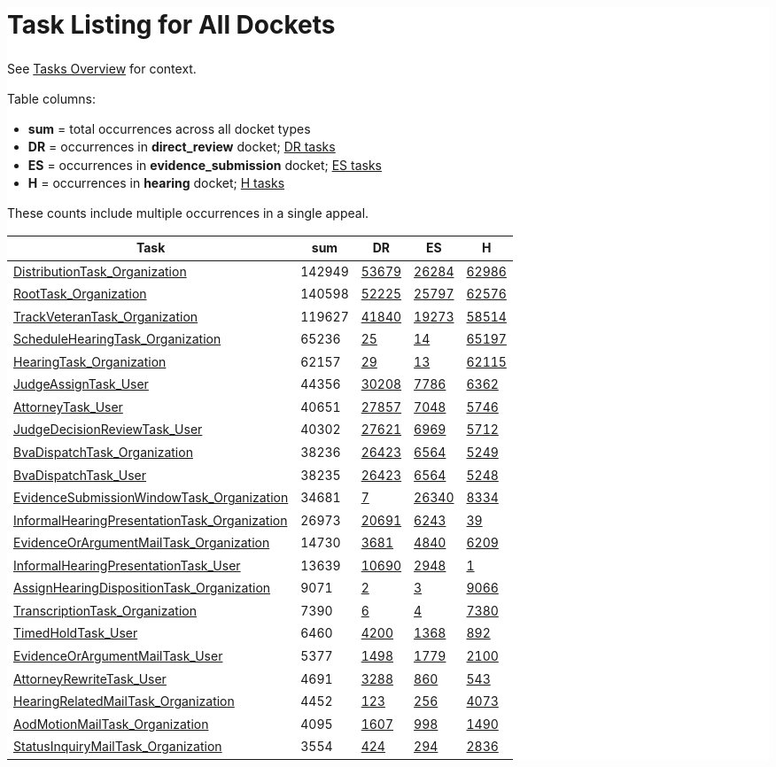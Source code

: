 
# Task Listing for All Dockets

See [Tasks Overview](descr/tasks-overview.md) for context.

Table columns:
* **sum** = total occurrences across all docket types
* **DR** = occurrences in **direct_review** docket; [DR tasks](docs-DR/tasklist.md)
* **ES** = occurrences in **evidence_submission** docket; [ES tasks](docs-ES/tasklist.md)
* **H** = occurrences in **hearing** docket; [H tasks](docs-H/tasklist.md)

These counts include multiple occurrences in a single appeal.

| Task | sum | DR | ES | H |
| ---- | --- | -- | -- | - |
| [DistributionTask_Organization](descr/DistributionTask_Organization.md) | 142949 | [53679](docs-DR/DistributionTask_Organization.md) | [26284](docs-ES/DistributionTask_Organization.md) | [62986](docs-H/DistributionTask_Organization.md) |
| [RootTask_Organization](descr/RootTask_Organization.md) | 140598 | [52225](docs-DR/RootTask_Organization.md) | [25797](docs-ES/RootTask_Organization.md) | [62576](docs-H/RootTask_Organization.md) |
| [TrackVeteranTask_Organization](descr/TrackVeteranTask_Organization.md) | 119627 | [41840](docs-DR/TrackVeteranTask_Organization.md) | [19273](docs-ES/TrackVeteranTask_Organization.md) | [58514](docs-H/TrackVeteranTask_Organization.md) |
| [ScheduleHearingTask_Organization](descr/ScheduleHearingTask_Organization.md) | 65236 | [25](docs-DR/ScheduleHearingTask_Organization.md) | [14](docs-ES/ScheduleHearingTask_Organization.md) | [65197](docs-H/ScheduleHearingTask_Organization.md) |
| [HearingTask_Organization](descr/HearingTask_Organization.md) | 62157 | [29](docs-DR/HearingTask_Organization.md) | [13](docs-ES/HearingTask_Organization.md) | [62115](docs-H/HearingTask_Organization.md) |
| [JudgeAssignTask_User](descr/JudgeAssignTask_User.md) | 44356 | [30208](docs-DR/JudgeAssignTask_User.md) | [7786](docs-ES/JudgeAssignTask_User.md) | [6362](docs-H/JudgeAssignTask_User.md) |
| [AttorneyTask_User](descr/AttorneyTask_User.md) | 40651 | [27857](docs-DR/AttorneyTask_User.md) | [7048](docs-ES/AttorneyTask_User.md) | [5746](docs-H/AttorneyTask_User.md) |
| [JudgeDecisionReviewTask_User](descr/JudgeDecisionReviewTask_User.md) | 40302 | [27621](docs-DR/JudgeDecisionReviewTask_User.md) | [6969](docs-ES/JudgeDecisionReviewTask_User.md) | [5712](docs-H/JudgeDecisionReviewTask_User.md) |
| [BvaDispatchTask_Organization](descr/BvaDispatchTask_Organization.md) | 38236 | [26423](docs-DR/BvaDispatchTask_Organization.md) | [6564](docs-ES/BvaDispatchTask_Organization.md) | [5249](docs-H/BvaDispatchTask_Organization.md) |
| [BvaDispatchTask_User](descr/BvaDispatchTask_User.md) | 38235 | [26423](docs-DR/BvaDispatchTask_User.md) | [6564](docs-ES/BvaDispatchTask_User.md) | [5248](docs-H/BvaDispatchTask_User.md) |
| [EvidenceSubmissionWindowTask_Organization](descr/EvidenceSubmissionWindowTask_Organization.md) | 34681 | [7](docs-DR/EvidenceSubmissionWindowTask_Organization.md) | [26340](docs-ES/EvidenceSubmissionWindowTask_Organization.md) | [8334](docs-H/EvidenceSubmissionWindowTask_Organization.md) |
| [InformalHearingPresentationTask_Organization](descr/InformalHearingPresentationTask_Organization.md) | 26973 | [20691](docs-DR/InformalHearingPresentationTask_Organization.md) | [6243](docs-ES/InformalHearingPresentationTask_Organization.md) | [39](docs-H/InformalHearingPresentationTask_Organization.md) |
| [EvidenceOrArgumentMailTask_Organization](descr/EvidenceOrArgumentMailTask_Organization.md) | 14730 | [3681](docs-DR/EvidenceOrArgumentMailTask_Organization.md) | [4840](docs-ES/EvidenceOrArgumentMailTask_Organization.md) | [6209](docs-H/EvidenceOrArgumentMailTask_Organization.md) |
| [InformalHearingPresentationTask_User](descr/InformalHearingPresentationTask_User.md) | 13639 | [10690](docs-DR/InformalHearingPresentationTask_User.md) | [2948](docs-ES/InformalHearingPresentationTask_User.md) | [1](docs-H/InformalHearingPresentationTask_User.md) |
| [AssignHearingDispositionTask_Organization](descr/AssignHearingDispositionTask_Organization.md) | 9071 | [2](docs-DR/AssignHearingDispositionTask_Organization.md) | [3](docs-ES/AssignHearingDispositionTask_Organization.md) | [9066](docs-H/AssignHearingDispositionTask_Organization.md) |
| [TranscriptionTask_Organization](descr/TranscriptionTask_Organization.md) | 7390 | [6](docs-DR/TranscriptionTask_Organization.md) | [4](docs-ES/TranscriptionTask_Organization.md) | [7380](docs-H/TranscriptionTask_Organization.md) |
| [TimedHoldTask_User](descr/TimedHoldTask_User.md) | 6460 | [4200](docs-DR/TimedHoldTask_User.md) | [1368](docs-ES/TimedHoldTask_User.md) | [892](docs-H/TimedHoldTask_User.md) |
| [EvidenceOrArgumentMailTask_User](descr/EvidenceOrArgumentMailTask_User.md) | 5377 | [1498](docs-DR/EvidenceOrArgumentMailTask_User.md) | [1779](docs-ES/EvidenceOrArgumentMailTask_User.md) | [2100](docs-H/EvidenceOrArgumentMailTask_User.md) |
| [AttorneyRewriteTask_User](descr/AttorneyRewriteTask_User.md) | 4691 | [3288](docs-DR/AttorneyRewriteTask_User.md) | [860](docs-ES/AttorneyRewriteTask_User.md) | [543](docs-H/AttorneyRewriteTask_User.md) |
| [HearingRelatedMailTask_Organization](descr/HearingRelatedMailTask_Organization.md) | 4452 | [123](docs-DR/HearingRelatedMailTask_Organization.md) | [256](docs-ES/HearingRelatedMailTask_Organization.md) | [4073](docs-H/HearingRelatedMailTask_Organization.md) |
| [AodMotionMailTask_Organization](descr/AodMotionMailTask_Organization.md) | 4095 | [1607](docs-DR/AodMotionMailTask_Organization.md) | [998](docs-ES/AodMotionMailTask_Organization.md) | [1490](docs-H/AodMotionMailTask_Organization.md) |
| [StatusInquiryMailTask_Organization](descr/StatusInquiryMailTask_Organization.md) | 3554 | [424](docs-DR/StatusInquiryMailTask_Organization.md) | [294](docs-ES/StatusInquiryMailTask_Organization.md) | [2836](docs-H/StatusInquiryMailTask_Organization.md) |